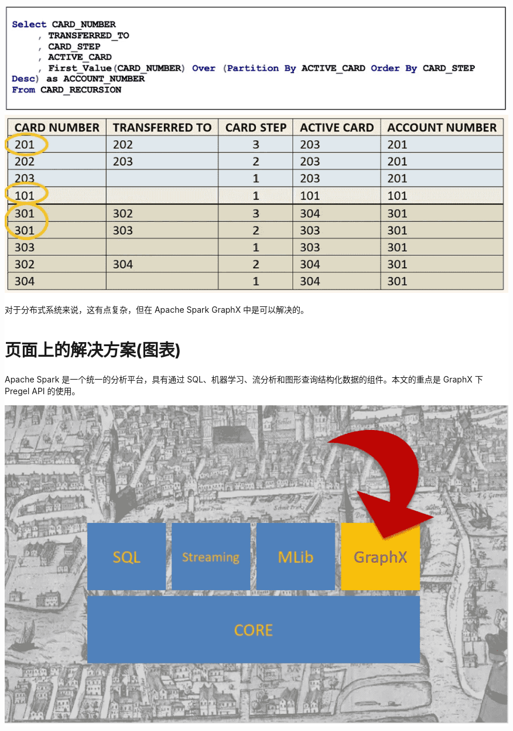 ![](img/89248f016d04d1426cc1b857117601ed.png)![](img/715209fb5b606719f43c409409dda815.png)

对于分布式系统来说，这有点复杂，但在 Apache Spark GraphX 中是可以解决的。

# 页面上的解决方案(图表)

Apache Spark 是一个统一的分析平台，具有通过 SQL、机器学习、流分析和图形查询结构化数据的组件。本文的重点是 GraphX 下 Pregel API 的使用。

![](img/32840fa6bfabae8843a3adfe7539facc.png)
